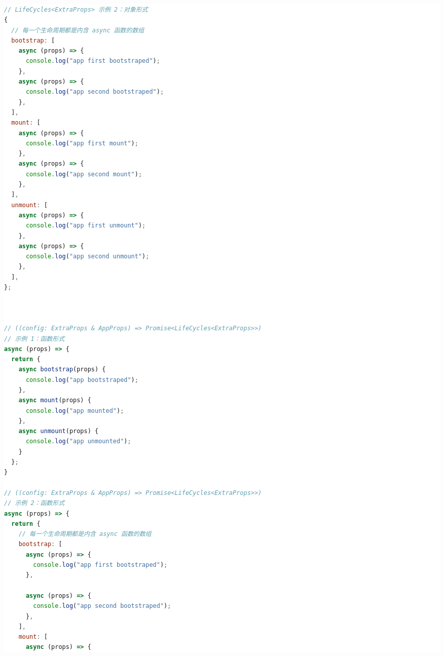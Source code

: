 ```javascript
// LifeCycles<ExtraProps> 示例 2：对象形式
{
  // 每一个生命周期都是内含 async 函数的数组
  bootstrap: [
    async (props) => {
      console.log("app first bootstraped");
    },
    async (props) => {
      console.log("app second bootstraped");
    },
  ],
  mount: [
    async (props) => {
      console.log("app first mount");
    },
    async (props) => {
      console.log("app second mount");
    },
  ],
  unmount: [
    async (props) => {
      console.log("app first unmount");
    },
    async (props) => {
      console.log("app second unmount");
    },
  ],
};



// ((config: ExtraProps & AppProps) => Promise<LifeCycles<ExtraProps>>) 
// 示例 1：函数形式
async (props) => {
  return {
    async bootstrap(props) {
      console.log("app bootstraped");
    },
    async mount(props) {
      console.log("app mounted");
    },
    async unmount(props) {
      console.log("app unmounted");
    }
  };
}

// ((config: ExtraProps & AppProps) => Promise<LifeCycles<ExtraProps>>) 
// 示例 2：函数形式
async (props) => {
  return {
    // 每一个生命周期都是内含 async 函数的数组
    bootstrap: [
      async (props) => {
        console.log("app first bootstraped");
      },

      async (props) => {
        console.log("app second bootstraped");
      },
    ],
    mount: [
      async (props) => {
```